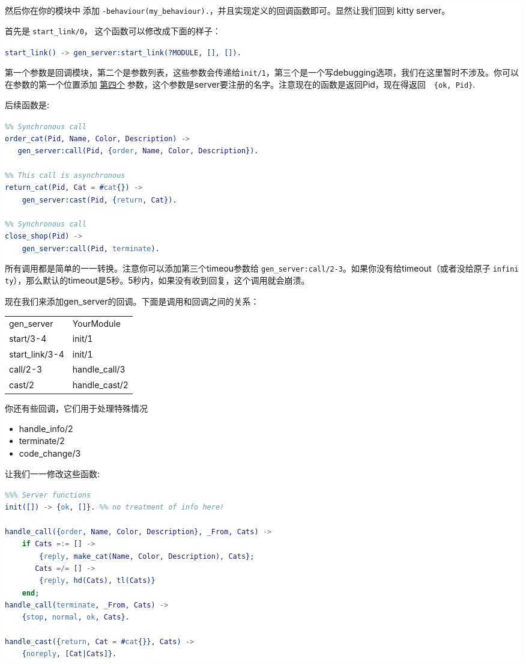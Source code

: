 然后你在你的模块中 添加 `-behaviour(my_behaviour).`，并且实现定义的回调函数即可。显然让我们回到 kitty server。

首先是 `start_link/0`， 这个函数可以修改成下面的样子：

```erlang
start_link() -> gen_server:start_link(?MODULE, [], []).
```

第一个参数是回调模块，第二个是参数列表，这些参数会传递给`init/1`，第三个是一个写debugging选项，我们在这里暂时不涉及。你可以在参数的第一个位置添加 [第四个][2] 参数，这个参数是server要注册的名字。注意现在的函数是返回Pid，现在得返回　`{ok, Pid}`.

后续函数是:

```erlang
%% Synchronous call
order_cat(Pid, Name, Color, Description) ->
   gen_server:call(Pid, {order, Name, Color, Description}).

%% This call is asynchronous
return_cat(Pid, Cat = #cat{}) ->
    gen_server:cast(Pid, {return, Cat}).

%% Synchronous call
close_shop(Pid) ->
    gen_server:call(Pid, terminate).
```

所有调用都是简单的一一转换。注意你可以添加第三个timeou参数给 `gen_server:call/2-3`。如果你没有给timeout（或者没给原子 `infinity`），那么默认的timeout是5秒。5秒内，如果没有收到回复，这个调用就会崩溃。

现在我们来添加gen_server的回调。下面是调用和回调之间的关系：

<table>
    <tr><td>gen_server</td><td>YourModule</td></tr>
    <tr><td>start/3-4</td><td>init/1</td></tr>
    <tr><td>start_link/3-4</td><td>init/1</td></tr>
    <tr><td>call/2-3</td><td>handle_call/3</td></tr>
    <tr><td>cast/2</td><td>handle_cast/2</td></tr>
</table>

你还有些回调，它们用于处理特殊情况

*   handle_info/2
*   terminate/2
*   code_change/3

让我们一一修改这些函数:

```erlang
%%% Server functions
init([]) -> {ok, []}. %% no treatment of info here!

handle_call({order, Name, Color, Description}, _From, Cats) ->
    if Cats =:= [] ->
        {reply, make_cat(Name, Color, Description), Cats};
       Cats =/= [] ->
        {reply, hd(Cats), tl(Cats)}
    end;
handle_call(terminate, _From, Cats) ->
    {stop, normal, ok, Cats}.

handle_cast({return, Cat = #cat{}}, Cats) ->
    {noreply, [Cat|Cats]}.
```


[1]: http://learnyousomeerlang.com/static/erlang/kitty_gen_server.erl
[2]: http://erldocs.com/R15B/stdlib/gen_server.html#start_link/4